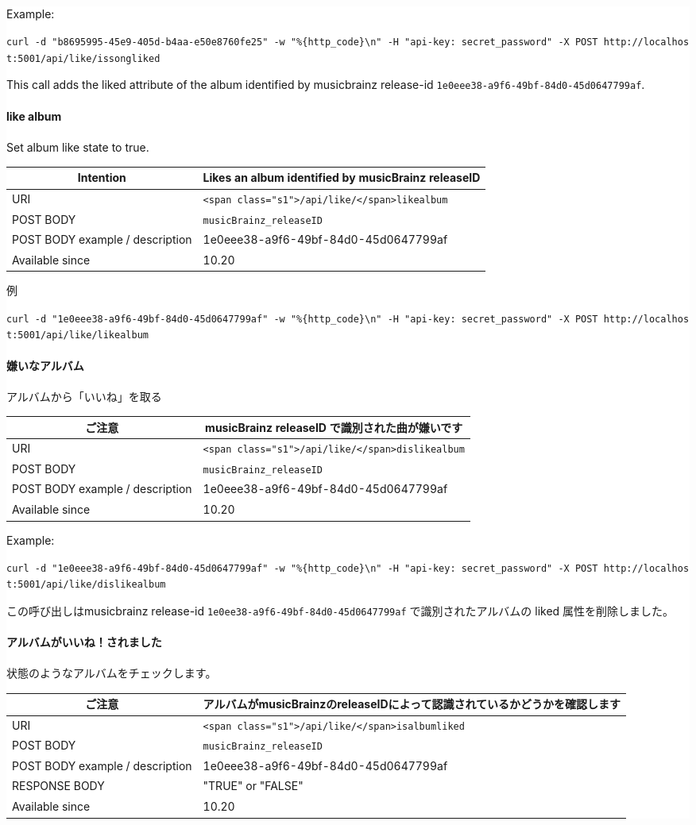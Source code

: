 Example:

```shell
curl -d "b8695995-45e9-405d-b4aa-e50e8760fe25" -w "%{http_code}\n" -H "api-key: secret_password" -X POST http://localhost:5001/api/like/issongliked
```

This call adds the liked attribute of the album identified by musicbrainz release-id `1e0eee38-a9f6-49bf-84d0-45d0647799af`.

#### like album

Set album like state to true.

| Intention                       | Likes an album identified by musicBrainz releaseID        |
| ------------------------------- | --------------------------------------------------------- |
| URI                             | `<span class="s1">/api/like/</span>likealbum` |
| POST BODY                       | `musicBrainz_releaseID`                                   |
| POST BODY example / description | 1e0eee38-a9f6-49bf-84d0-45d0647799af                      |
| Available since                 | 10.20                                                     |

例

```shell
curl -d "1e0eee38-a9f6-49bf-84d0-45d0647799af" -w "%{http_code}\n" -H "api-key: secret_password" -X POST http://localhost:5001/api/like/likealbum
```

#### 嫌いなアルバム

アルバムから「いいね」を取る

| ご注意                             | musicBrainz releaseID で識別された曲が嫌いです                           |
| ------------------------------- | ------------------------------------------------------------ |
| URI                             | `<span class="s1">/api/like/</span>dislikealbum` |
| POST BODY                       | `musicBrainz_releaseID`                                      |
| POST BODY example / description | 1e0eee38-a9f6-49bf-84d0-45d0647799af                         |
| Available since                 | 10.20                                                        |

Example:

```shell
curl -d "1e0eee38-a9f6-49bf-84d0-45d0647799af" -w "%{http_code}\n" -H "api-key: secret_password" -X POST http://localhost:5001/api/like/dislikealbum
```

この呼び出しはmusicbrainz release-id `1e0ee38-a9f6-49bf-84d0-45d0647799af` で識別されたアルバムの liked 属性を削除しました。

#### アルバムがいいね！されました

状態のようなアルバムをチェックします。

| ご注意                             | アルバムがmusicBrainzのreleaseIDによって認識されているかどうかを確認します              |
| ------------------------------- | ------------------------------------------------------------ |
| URI                             | `<span class="s1">/api/like/</span>isalbumliked` |
| POST BODY                       | `musicBrainz_releaseID`                                      |
| POST BODY example / description | 1e0eee38-a9f6-49bf-84d0-45d0647799af                         |
| RESPONSE BODY                   | "TRUE" or "FALSE"                                            |
| Available since                 | 10.20                                                        |
